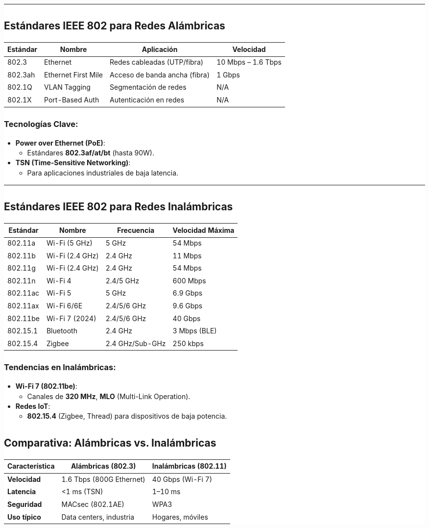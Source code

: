 

---

##  **Estándares IEEE 802 para Redes Alámbricas**
| Estándar | Nombre          | Aplicación                          | Velocidad             |
|----------|-----------------|-------------------------------------|-----------------------|
| 802.3    | Ethernet        | Redes cableadas (UTP/fibra)         | 10 Mbps – 1.6 Tbps   |
| 802.3ah | Ethernet First Mile | Acceso de banda ancha (fibra)    | 1 Gbps               |
| 802.1Q   | VLAN Tagging    | Segmentación de redes               | N/A                  |
| 802.1X   | Port-Based Auth | Autenticación en redes              | N/A                  |

###  **Tecnologías Clave**:
- **Power over Ethernet (PoE)**:  
  - Estándares **802.3af/at/bt** (hasta 90W).  
- **TSN (Time-Sensitive Networking)**:  
  - Para aplicaciones industriales de baja latencia.  

---

##  **Estándares IEEE 802 para Redes Inalámbricas**
| Estándar  | Nombre          | Frecuencia           | Velocidad Máxima      |
|-----------|-----------------|-----------------------|-----------------------|
| 802.11a   | Wi-Fi (5 GHz)   | 5 GHz                | 54 Mbps              |
| 802.11b   | Wi-Fi (2.4 GHz) | 2.4 GHz              | 11 Mbps              |
| 802.11g   | Wi-Fi (2.4 GHz) | 2.4 GHz              | 54 Mbps              |
| 802.11n   | Wi-Fi 4         | 2.4/5 GHz            | 600 Mbps             |
| 802.11ac  | Wi-Fi 5         | 5 GHz                | 6.9 Gbps             |
| 802.11ax  | Wi-Fi 6/6E      | 2.4/5/6 GHz          | 9.6 Gbps             |
| 802.11be  | Wi-Fi 7 (2024)  | 2.4/5/6 GHz          | 40 Gbps              |
| 802.15.1  | Bluetooth       | 2.4 GHz              | 3 Mbps (BLE)         |
| 802.15.4  | Zigbee          | 2.4 GHz/Sub-GHz      | 250 kbps             |

###  **Tendencias en Inalámbricas**:
- **Wi-Fi 7 (802.11be)**:  
  - Canales de **320 MHz**, **MLO** (Multi-Link Operation).  
- **Redes IoT**:  
  - **802.15.4** (Zigbee, Thread) para dispositivos de baja potencia.  



## **Comparativa: Alámbricas vs. Inalámbricas**
| Característica       | Alámbricas (802.3)       | Inalámbricas (802.11)  |
|----------------------|--------------------------|------------------------|
| **Velocidad**        | 1.6 Tbps (800G Ethernet) | 40 Gbps (Wi-Fi 7)      |
| **Latencia**         | <1 ms (TSN)              | 1–10 ms                |
| **Seguridad**        | MACsec (802.1AE)         | WPA3                   |
| **Uso típico**       | Data centers, industria  | Hogares, móviles       |

